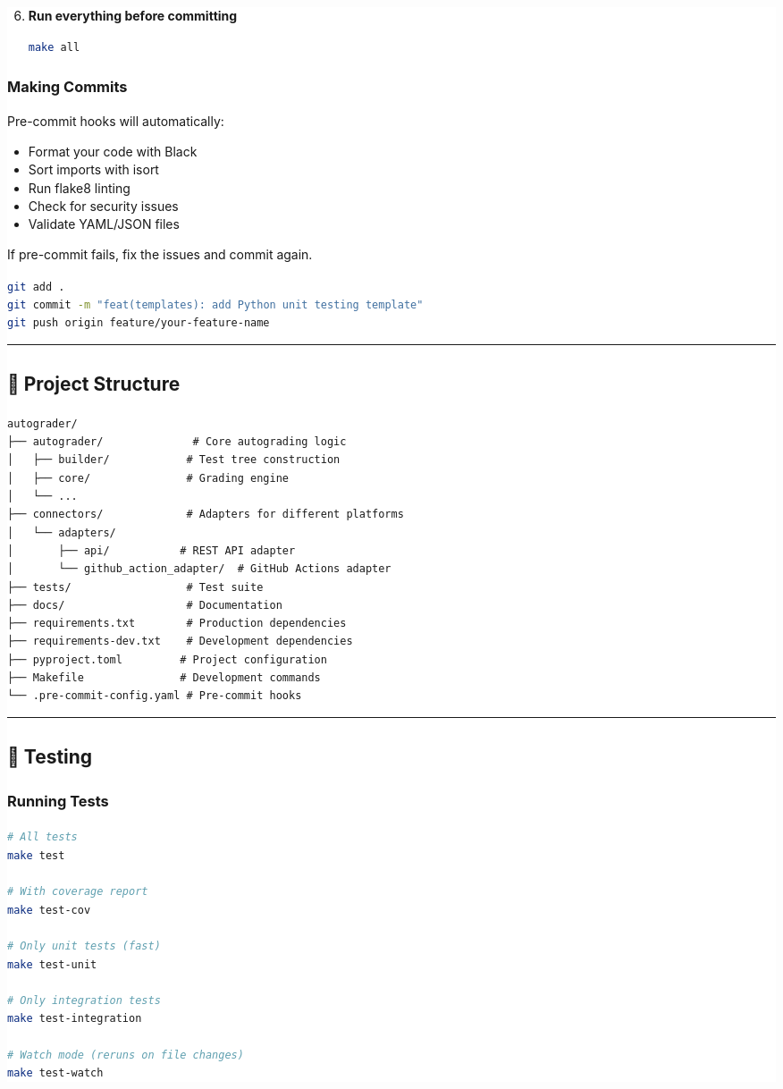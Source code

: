 6. **Run everything before committing**
   ```bash
   make all
   ```

### Making Commits

Pre-commit hooks will automatically:
- Format your code with Black
- Sort imports with isort
- Run flake8 linting
- Check for security issues
- Validate YAML/JSON files

If pre-commit fails, fix the issues and commit again.

```bash
git add .
git commit -m "feat(templates): add Python unit testing template"
git push origin feature/your-feature-name
```

---

## 📁 Project Structure

```
autograder/
├── autograder/              # Core autograding logic
│   ├── builder/            # Test tree construction
│   ├── core/               # Grading engine
│   └── ...
├── connectors/             # Adapters for different platforms
│   └── adapters/
│       ├── api/           # REST API adapter
│       └── github_action_adapter/  # GitHub Actions adapter
├── tests/                  # Test suite
├── docs/                   # Documentation
├── requirements.txt        # Production dependencies
├── requirements-dev.txt    # Development dependencies
├── pyproject.toml         # Project configuration
├── Makefile               # Development commands
└── .pre-commit-config.yaml # Pre-commit hooks
```

---

## 🧪 Testing

### Running Tests

```bash
# All tests
make test

# With coverage report
make test-cov

# Only unit tests (fast)
make test-unit

# Only integration tests
make test-integration

# Watch mode (reruns on file changes)
make test-watch
```
